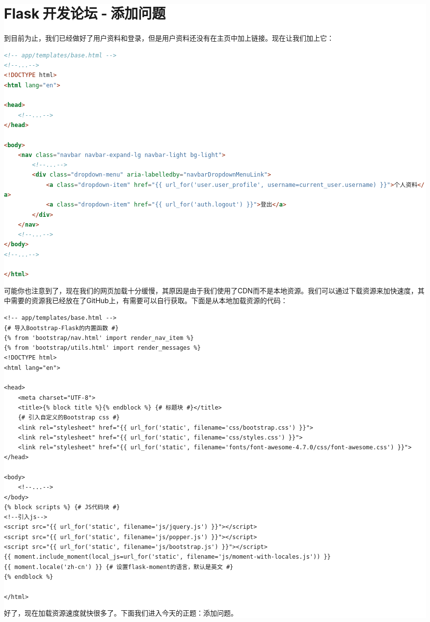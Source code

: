 # Flask 开发论坛 - 添加问题

到目前为止，我们已经做好了用户资料和登录，但是用户资料还没有在主页中加上链接。现在让我们加上它：
```html
<!-- app/templates/base.html -->
<!--...-->
<!DOCTYPE html>
<html lang="en">

<head>
    <!--...-->
</head>

<body>
    <nav class="navbar navbar-expand-lg navbar-light bg-light">
        <!--...-->
        <div class="dropdown-menu" aria-labelledby="navbarDropdownMenuLink">
            <a class="dropdown-item" href="{{ url_for('user.user_profile', username=current_user.username) }}">个人资料</a>
            <a class="dropdown-item" href="{{ url_for('auth.logout') }}">登出</a>
        </div>
    </nav>
    <!--...-->
</body>
<!--...-->

</html>
```
可能你也注意到了，现在我们的网页加载十分缓慢，其原因是由于我们使用了CDN而不是本地资源。我们可以通过下载资源来加快速度，其中需要的资源我已经放在了GitHub上，有需要可以自行获取。下面是从本地加载资源的代码：
```text
<!-- app/templates/base.html -->
{# 导入Bootstrap-Flask的内置函数 #}
{% from 'bootstrap/nav.html' import render_nav_item %}
{% from 'bootstrap/utils.html' import render_messages %}
<!DOCTYPE html>
<html lang="en">

<head>
    <meta charset="UTF-8">
    <title>{% block title %}{% endblock %} {# 标题块 #}</title>
    {# 引入自定义的Bootstrap css #}
    <link rel="stylesheet" href="{{ url_for('static', filename='css/bootstrap.css') }}">
    <link rel="stylesheet" href="{{ url_for('static', filename='css/styles.css') }}">
    <link rel="stylesheet" href="{{ url_for('static', filename='fonts/font-awesome-4.7.0/css/font-awesome.css') }}">
</head>

<body>
    <!--...-->
</body>
{% block scripts %} {# JS代码块 #}
<!--引入js-->
<script src="{{ url_for('static', filename='js/jquery.js') }}"></script>
<script src="{{ url_for('static', filename='js/popper.js') }}"></script>
<script src="{{ url_for('static', filename='js/bootstrap.js') }}"></script>
{{ moment.include_moment(local_js=url_for('static', filename='js/moment-with-locales.js')) }}
{{ moment.locale('zh-cn') }} {# 设置flask-moment的语言，默认是英文 #}
{% endblock %}

</html>
```
好了，现在加载资源速度就快很多了。下面我们进入今天的正题：添加问题。
